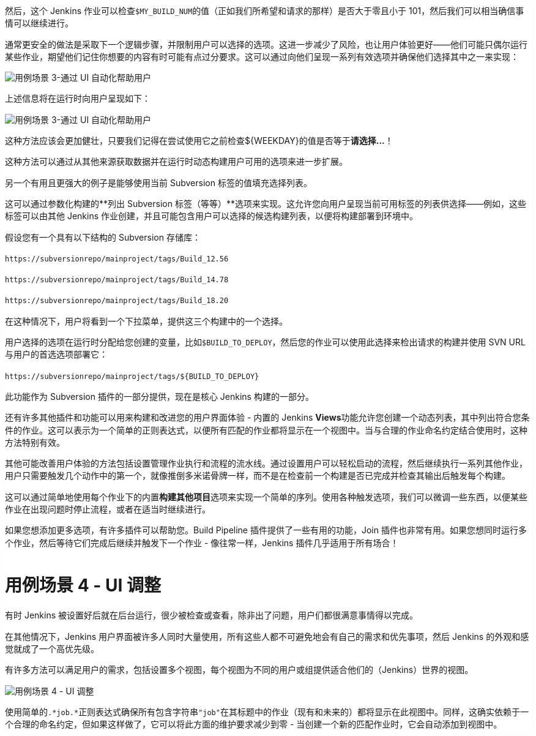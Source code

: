 然后，这个 Jenkins 作业可以检查`$MY_BUILD_NUM`的值（正如我们所希望和请求的那样）是否大于零且小于 101，然后我们可以相当确信事情可以继续进行。

通常更安全的做法是采取下一个逻辑步骤，并限制用户可以选择的选项。这进一步减少了风险，也让用户体验更好——他们可能只偶尔运行某些作业，期望他们记住你想要的内容有时可能有点过分要求。这可以通过向他们呈现一系列有效选项并确保他们选择其中之一来实现：

![用例场景 3-通过 UI 自动化帮助用户](https://github.com/OpenDocCN/freelearn-devops-pt2-zh/raw/master/docs/ext-jks/img/00010.jpeg)

上述信息将在运行时向用户呈现如下：

![用例场景 3-通过 UI 自动化帮助用户](https://github.com/OpenDocCN/freelearn-devops-pt2-zh/raw/master/docs/ext-jks/img/00011.jpeg)

这种方法应该会更加健壮，只要我们记得在尝试使用它之前检查${WEEKDAY}的值是否等于**请选择...**！

这种方法可以通过从其他来源获取数据并在运行时动态构建用户可用的选项来进一步扩展。

另一个有用且更强大的例子是能够使用当前 Subversion 标签的值填充选择列表。

这可以通过参数化构建的**列出 Subversion 标签（等等）**选项来实现。这允许您向用户呈现当前可用标签的列表供选择——例如，这些标签可以由其他 Jenkins 作业创建，并且可能包含用户可以选择的候选构建列表，以便将构建部署到环境中。

假设您有一个具有以下结构的 Subversion 存储库：

`https://subversionrepo/mainproject/tags/Build_12.56`

`https://subversionrepo/mainproject/tags/Build_14.78`

`https://subversionrepo/mainproject/tags/Build_18.20`

在这种情况下，用户将看到一个下拉菜单，提供这三个构建中的一个选择。

用户选择的选项在运行时分配给您创建的变量，比如`$BUILD_TO_DEPLOY`，然后您的作业可以使用此选择来检出请求的构建并使用 SVN URL 与用户的首选选项部署它：

`https://subversionrepo/mainproject/tags/${BUILD_TO_DEPLOY}`

此功能作为 Subversion 插件的一部分提供，现在是核心 Jenkins 构建的一部分。

还有许多其他插件和功能可以用来构建和改进您的用户界面体验 - 内置的 Jenkins **Views**功能允许您创建一个动态列表，其中列出符合您条件的作业。这可以表示为一个简单的正则表达式，以便所有匹配的作业都将显示在一个视图中。当与合理的作业命名约定结合使用时，这种方法特别有效。

其他可能改善用户体验的方法包括设置管理作业执行和流程的流水线。通过设置用户可以轻松启动的流程，然后继续执行一系列其他作业，用户只需要触发几个动作中的第一个，就像推倒多米诺骨牌一样，而不是在检查前一个构建是否已完成并检查其输出后触发每个构建。

这可以通过简单地使用每个作业下的内置**构建其他项目**选项来实现一个简单的序列。使用各种触发选项，我们可以微调一些东西，以便某些作业在出现问题时停止流程，或者在适当时继续进行。

如果您想添加更多选项，有许多插件可以帮助您。Build Pipeline 插件提供了一些有用的功能，Join 插件也非常有用。如果您想同时运行多个作业，然后等待它们完成后继续并触发下一个作业 - 像往常一样，Jenkins 插件几乎适用于所有场合！

# 用例场景 4 - UI 调整

有时 Jenkins 被设置好后就在后台运行，很少被检查或查看，除非出了问题，用户们都很满意事情得以完成。

在其他情况下，Jenkins 用户界面被许多人同时大量使用，所有这些人都不可避免地会有自己的需求和优先事项，然后 Jenkins 的外观和感觉就成了一个高优先级。

有许多方法可以满足用户的需求，包括设置多个视图，每个视图为不同的用户或组提供适合他们的（Jenkins）世界的视图。

![用例场景 4 - UI 调整](https://github.com/OpenDocCN/freelearn-devops-pt2-zh/raw/master/docs/ext-jks/img/00012.jpeg)

使用简单的`.*job.*`正则表达式确保所有包含字符串`"job"`在其标题中的作业（现有和未来的）都将显示在此视图中。同样，这确实依赖于一个合理的命名约定，但如果这样做了，它可以将此方面的维护要求减少到零 - 当创建一个新的匹配作业时，它会自动添加到视图中。
